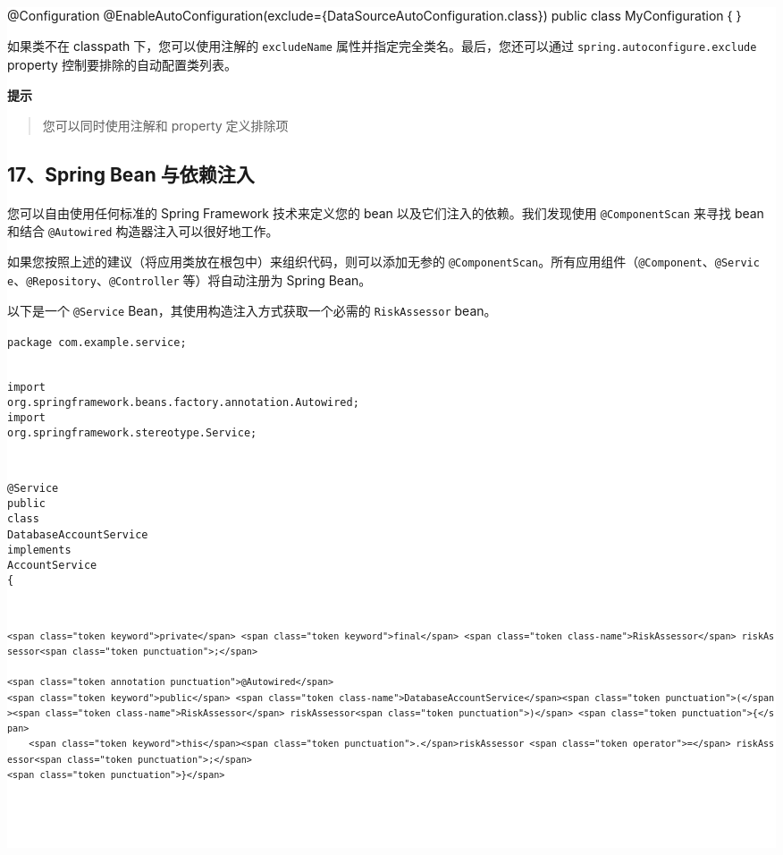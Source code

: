 <span class="token annotation punctuation">@Configuration</span>
<span class="token annotation punctuation">@EnableAutoConfiguration</span><span class="token punctuation">(</span>exclude<span class="token operator">=</span><span class="token punctuation">{</span><span class="token class-name">DataSourceAutoConfiguration</span><span class="token punctuation">.</span><span class="token keyword">class</span><span class="token punctuation">}</span><span class="token punctuation">)</span>
<span class="token keyword">public</span> <span class="token keyword">class</span> <span class="token class-name">MyConfiguration</span> <span class="token punctuation">{</span>
<span class="token punctuation">}</span>
</code></pre>
<p>如果类不在 classpath 下，您可以使用注解的 <code>excludeName</code> 属性并指定完全类名。最后，您还可以通过 <code>spring.autoconfigure.exclude</code> property 控制要排除的自动配置类列表。</p>
<p><strong>提示</strong></p>
<blockquote>
<p>您可以同时使用注解和 property 定义排除项</p>
</blockquote>
<p><a id="using-boot-spring-beans-and-dependency-injection"></a></p>
<h2 id="17、spring-bean-与依赖注入">17、Spring Bean 与依赖注入</h2>
<p>您可以自由使用任何标准的 Spring Framework 技术来定义您的 bean 以及它们注入的依赖。我们发现使用 <code>@ComponentScan</code> 来寻找 bean 和结合 <code>@Autowired</code> 构造器注入可以很好地工作。</p>
<p>如果您按照上述的建议（将应用类放在根包中）来组织代码，则可以添加无参的 <code>@ComponentScan</code>。所有应用组件（<code>@Component</code>、<code>@Service</code>、<code>@Repository</code>、<code>@Controller</code> 等）将自动注册为 Spring Bean。</p>
<p>以下是一个 <code>@Service</code> Bean，其使用构造注入方式获取一个必需的 <code>RiskAssessor</code> bean。</p>
<pre class="language-"><code class="lang-java"><span class="token keyword">package</span> <span class="token namespace">com<span class="token punctuation">.</span>example<span class="token punctuation">.</span>service</span><span class="token punctuation">;</span>

<span class="token keyword">import</span> <span class="token namespace">org<span class="token punctuation">.</span>springframework<span class="token punctuation">.</span>beans<span class="token punctuation">.</span>factory<span class="token punctuation">.</span>annotation</span><span class="token punctuation">.</span><span class="token class-name">Autowired</span><span class="token punctuation">;</span>
<span class="token keyword">import</span> <span class="token namespace">org<span class="token punctuation">.</span>springframework<span class="token punctuation">.</span>stereotype</span><span class="token punctuation">.</span><span class="token class-name">Service</span><span class="token punctuation">;</span>

<span class="token annotation punctuation">@Service</span>
<span class="token keyword">public</span> <span class="token keyword">class</span> <span class="token class-name">DatabaseAccountService</span> <span class="token keyword">implements</span> <span class="token class-name">AccountService</span> <span class="token punctuation">{</span>

    <span class="token keyword">private</span> <span class="token keyword">final</span> <span class="token class-name">RiskAssessor</span> riskAssessor<span class="token punctuation">;</span>

    <span class="token annotation punctuation">@Autowired</span>
    <span class="token keyword">public</span> <span class="token class-name">DatabaseAccountService</span><span class="token punctuation">(</span><span class="token class-name">RiskAssessor</span> riskAssessor<span class="token punctuation">)</span> <span class="token punctuation">{</span>
        <span class="token keyword">this</span><span class="token punctuation">.</span>riskAssessor <span class="token operator">=</span> riskAssessor<span class="token punctuation">;</span>
    <span class="token punctuation">}</span>
